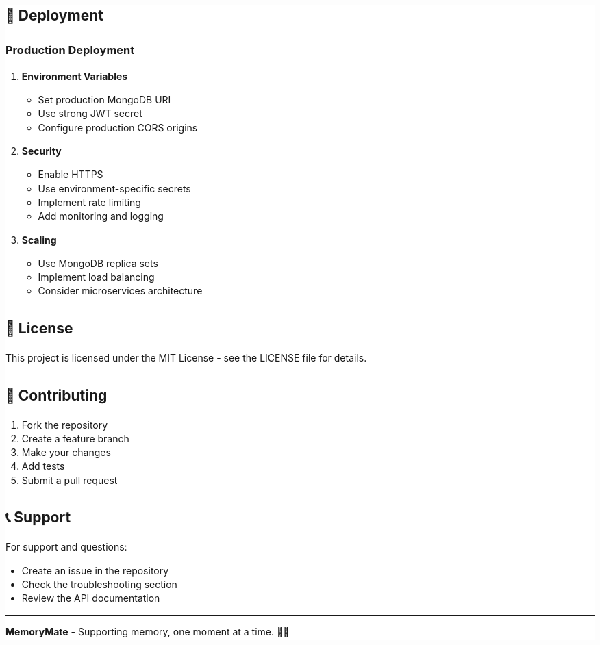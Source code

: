 ## 🔄 Deployment

### Production Deployment

1. **Environment Variables**
   - Set production MongoDB URI
   - Use strong JWT secret
   - Configure production CORS origins

2. **Security**
   - Enable HTTPS
   - Use environment-specific secrets
   - Implement rate limiting
   - Add monitoring and logging

3. **Scaling**
   - Use MongoDB replica sets
   - Implement load balancing
   - Consider microservices architecture

## 📝 License

This project is licensed under the MIT License - see the LICENSE file for details.

## 🤝 Contributing

1. Fork the repository
2. Create a feature branch
3. Make your changes
4. Add tests
5. Submit a pull request

## 📞 Support

For support and questions:
- Create an issue in the repository
- Check the troubleshooting section
- Review the API documentation

---

**MemoryMate** - Supporting memory, one moment at a time. 🧠💙

